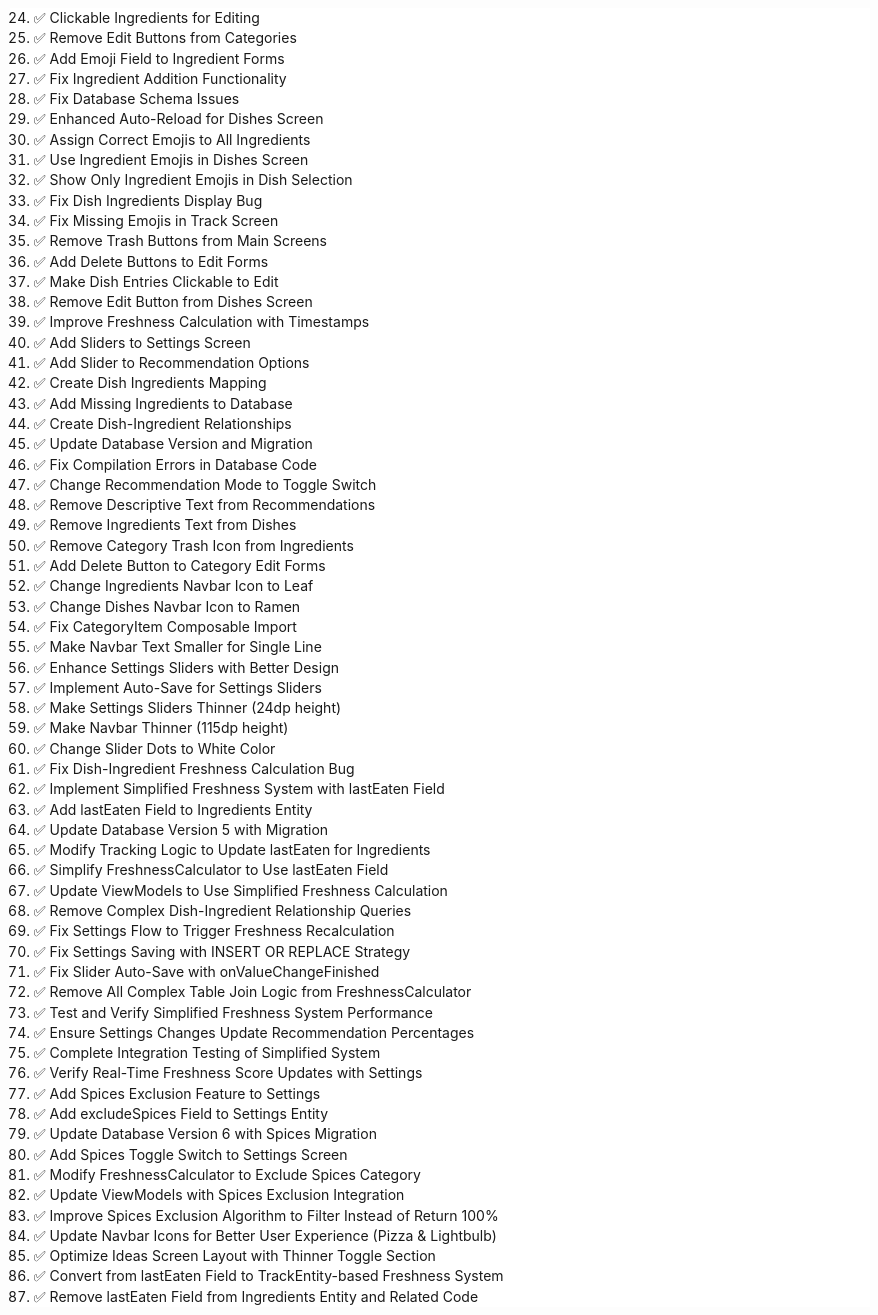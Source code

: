 24. ✅ Clickable Ingredients for Editing
25. ✅ Remove Edit Buttons from Categories
26. ✅ Add Emoji Field to Ingredient Forms
27. ✅ Fix Ingredient Addition Functionality
28. ✅ Fix Database Schema Issues
29. ✅ Enhanced Auto-Reload for Dishes Screen
30. ✅ Assign Correct Emojis to All Ingredients
31. ✅ Use Ingredient Emojis in Dishes Screen
32. ✅ Show Only Ingredient Emojis in Dish Selection
33. ✅ Fix Dish Ingredients Display Bug
34. ✅ Fix Missing Emojis in Track Screen
35. ✅ Remove Trash Buttons from Main Screens
36. ✅ Add Delete Buttons to Edit Forms
37. ✅ Make Dish Entries Clickable to Edit
38. ✅ Remove Edit Button from Dishes Screen
39. ✅ Improve Freshness Calculation with Timestamps
40. ✅ Add Sliders to Settings Screen
41. ✅ Add Slider to Recommendation Options
42. ✅ Create Dish Ingredients Mapping
43. ✅ Add Missing Ingredients to Database
44. ✅ Create Dish-Ingredient Relationships
45. ✅ Update Database Version and Migration
46. ✅ Fix Compilation Errors in Database Code
47. ✅ Change Recommendation Mode to Toggle Switch
48. ✅ Remove Descriptive Text from Recommendations
49. ✅ Remove Ingredients Text from Dishes
50. ✅ Remove Category Trash Icon from Ingredients
51. ✅ Add Delete Button to Category Edit Forms
52. ✅ Change Ingredients Navbar Icon to Leaf
53. ✅ Change Dishes Navbar Icon to Ramen
54. ✅ Fix CategoryItem Composable Import
55. ✅ Make Navbar Text Smaller for Single Line
56. ✅ Enhance Settings Sliders with Better Design
57. ✅ Implement Auto-Save for Settings Sliders
58. ✅ Make Settings Sliders Thinner (24dp height)
59. ✅ Make Navbar Thinner (115dp height)
60. ✅ Change Slider Dots to White Color
61. ✅ Fix Dish-Ingredient Freshness Calculation Bug
62. ✅ Implement Simplified Freshness System with lastEaten Field
63. ✅ Add lastEaten Field to Ingredients Entity
64. ✅ Update Database Version 5 with Migration
65. ✅ Modify Tracking Logic to Update lastEaten for Ingredients
66. ✅ Simplify FreshnessCalculator to Use lastEaten Field
67. ✅ Update ViewModels to Use Simplified Freshness Calculation
68. ✅ Remove Complex Dish-Ingredient Relationship Queries
69. ✅ Fix Settings Flow to Trigger Freshness Recalculation
70. ✅ Fix Settings Saving with INSERT OR REPLACE Strategy
71. ✅ Fix Slider Auto-Save with onValueChangeFinished
72. ✅ Remove All Complex Table Join Logic from FreshnessCalculator
73. ✅ Test and Verify Simplified Freshness System Performance
74. ✅ Ensure Settings Changes Update Recommendation Percentages
75. ✅ Complete Integration Testing of Simplified System
76. ✅ Verify Real-Time Freshness Score Updates with Settings
77. ✅ Add Spices Exclusion Feature to Settings
78. ✅ Add excludeSpices Field to Settings Entity
79. ✅ Update Database Version 6 with Spices Migration
80. ✅ Add Spices Toggle Switch to Settings Screen
81. ✅ Modify FreshnessCalculator to Exclude Spices Category
82. ✅ Update ViewModels with Spices Exclusion Integration
83. ✅ Improve Spices Exclusion Algorithm to Filter Instead of Return 100%
84. ✅ Update Navbar Icons for Better User Experience (Pizza & Lightbulb)
85. ✅ Optimize Ideas Screen Layout with Thinner Toggle Section
86. ✅ Convert from lastEaten Field to TrackEntity-based Freshness System
87. ✅ Remove lastEaten Field from Ingredients Entity and Related Code